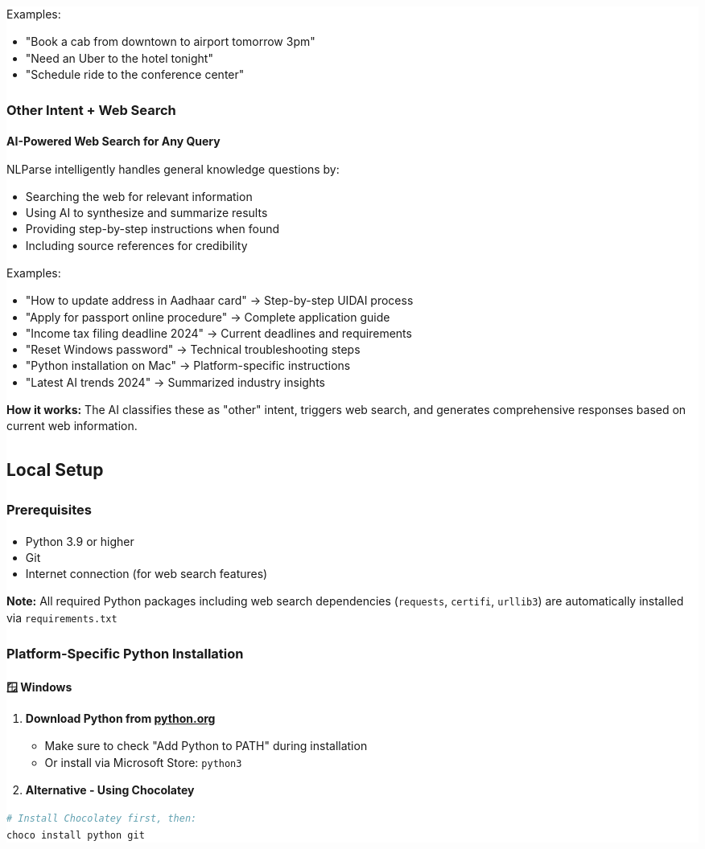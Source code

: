 Examples:

- "Book a cab from downtown to airport tomorrow 3pm"
- "Need an Uber to the hotel tonight"
- "Schedule ride to the conference center"

### Other Intent + Web Search

**AI-Powered Web Search for Any Query**

NLParse intelligently handles general knowledge questions by:

- Searching the web for relevant information
- Using AI to synthesize and summarize results
- Providing step-by-step instructions when found
- Including source references for credibility

Examples:

- "How to update address in Aadhaar card" → Step-by-step UIDAI process
- "Apply for passport online procedure" → Complete application guide
- "Income tax filing deadline 2024" → Current deadlines and requirements
- "Reset Windows password" → Technical troubleshooting steps
- "Python installation on Mac" → Platform-specific instructions
- "Latest AI trends 2024" → Summarized industry insights

**How it works:** The AI classifies these as "other" intent, triggers web search, and generates comprehensive responses based on current web information.

## Local Setup

### Prerequisites

- Python 3.9 or higher
- Git
- Internet connection (for web search features)

**Note:** All required Python packages including web search dependencies (`requests`, `certifi`, `urllib3`) are automatically installed via `requirements.txt`

### Platform-Specific Python Installation

#### 🪟 **Windows**

1. **Download Python from [python.org](https://www.python.org/downloads/)**

   - Make sure to check "Add Python to PATH" during installation
   - Or install via Microsoft Store: `python3`

2. **Alternative - Using Chocolatey**

```powershell
# Install Chocolatey first, then:
choco install python git
```
